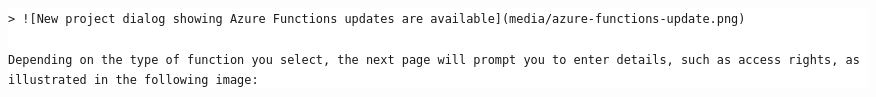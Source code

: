     > ![New project dialog showing Azure Functions updates are available](media/azure-functions-update.png)

    Depending on the type of function you select, the next page will prompt you to enter details, such as access rights, as illustrated in the following image:
